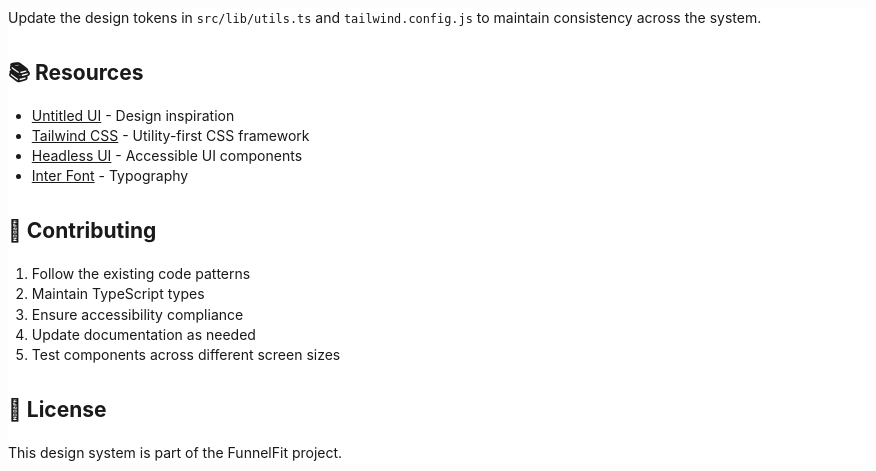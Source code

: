 Update the design tokens in `src/lib/utils.ts` and `tailwind.config.js` to maintain consistency across the system.

## 📚 Resources

- [Untitled UI](https://www.untitledui.com/) - Design inspiration
- [Tailwind CSS](https://tailwindcss.com/) - Utility-first CSS framework
- [Headless UI](https://headlessui.com/) - Accessible UI components
- [Inter Font](https://rsms.me/inter/) - Typography

## 🤝 Contributing

1. Follow the existing code patterns
2. Maintain TypeScript types
3. Ensure accessibility compliance
4. Update documentation as needed
5. Test components across different screen sizes

## 📄 License

This design system is part of the FunnelFit project.
